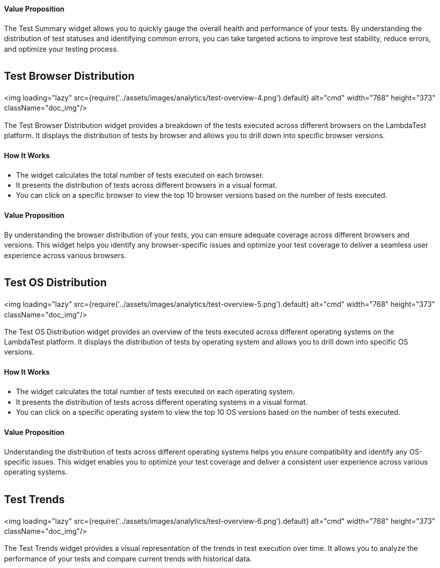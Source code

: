 #### Value Proposition
The Test Summary widget allows you to quickly gauge the overall health and performance of your tests. By understanding the distribution of test statuses and identifying common errors, you can take targeted actions to improve test stability, reduce errors, and optimize your testing process.

## Test Browser Distribution

<img loading="lazy" src={require('../assets/images/analytics/test-overview-4.png').default} alt="cmd" width="768" height="373" className="doc_img"/>

The Test Browser Distribution widget provides a breakdown of the tests executed across different browsers on the LambdaTest platform. It displays the distribution of tests by browser and allows you to drill down into specific browser versions.

#### How It Works
- The widget calculates the total number of tests executed on each browser.
- It presents the distribution of tests across different browsers in a visual format.
- You can click on a specific browser to view the top 10 browser versions based on the number of tests executed.

#### Value Proposition
By understanding the browser distribution of your tests, you can ensure adequate coverage across different browsers and versions. This widget helps you identify any browser-specific issues and optimize your test coverage to deliver a seamless user experience across various browsers.

## Test OS Distribution

<img loading="lazy" src={require('../assets/images/analytics/test-overview-5.png').default} alt="cmd" width="768" height="373" className="doc_img"/>

The Test OS Distribution widget provides an overview of the tests executed across different operating systems on the LambdaTest platform. It displays the distribution of tests by operating system and allows you to drill down into specific OS versions.

#### How It Works
- The widget calculates the total number of tests executed on each operating system.
- It presents the distribution of tests across different operating systems in a visual format.
- You can click on a specific operating system to view the top 10 OS versions based on the number of tests executed.

#### Value Proposition
Understanding the distribution of tests across different operating systems helps you ensure compatibility and identify any OS-specific issues. This widget enables you to optimize your test coverage and deliver a consistent user experience across various operating systems.

## Test Trends

<img loading="lazy" src={require('../assets/images/analytics/test-overview-6.png').default} alt="cmd" width="768" height="373" className="doc_img"/>

The Test Trends widget provides a visual representation of the trends in test execution over time. It allows you to analyze the performance of your tests and compare current trends with historical data.
